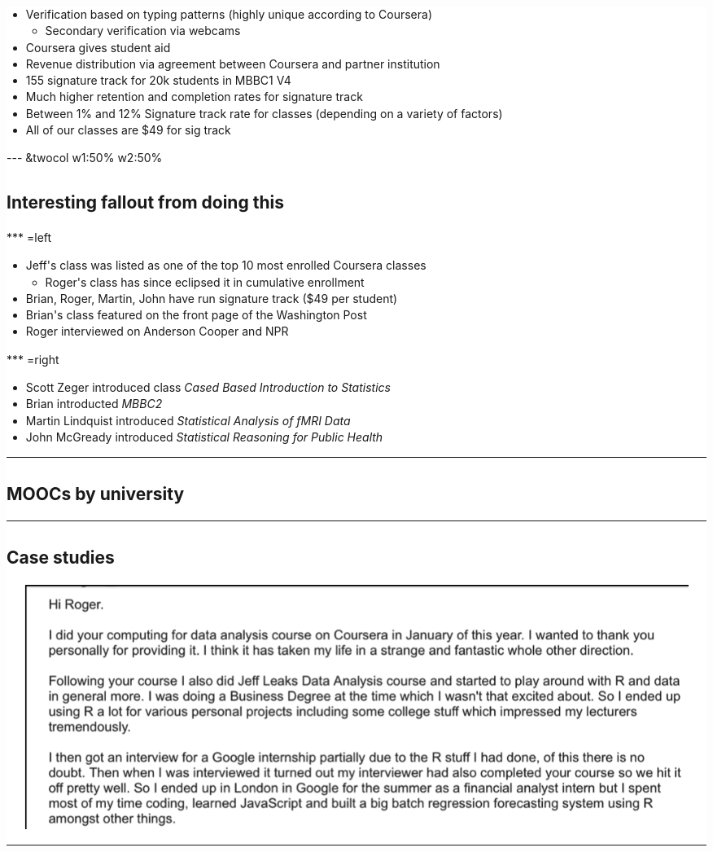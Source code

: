 </div>

- Verification based on typing patterns (highly unique according to Coursera)
  - Secondary verification via webcams
- Coursera gives student aid
- Revenue distribution via agreement between Coursera and partner institution
- 155 signature track for 20k students in MBBC1 V4
- Much higher retention and completion rates for signature track
- Between 1% and 12% Signature track rate for classes (depending on a variety of factors)
- All of our classes are $49 for sig track

--- &twocol w1:50% w2:50%
## Interesting fallout from doing this

*** =left
- Jeff's class was listed as one of the top 10 most enrolled Coursera classes
  - Roger's class has since eclipsed it in cumulative enrollment
- Brian, Roger, Martin, John have run signature track ($49 per student)
- Brian's class featured on the front page of the Washington Post 
- Roger interviewed on Anderson Cooper and NPR

*** =right
- Scott Zeger introduced class *Cased Based Introduction to Statistics*
- Brian introducted *MBBC2*
- Martin Lindquist introduced *Statistical Analysis of fMRI Data*
- John McGready introduced *Statistical Reasoning for Public Health*

---
## MOOCs by university
<iframe src="../fig/classPlot6.html" width=100%, height=600 ></iframe>


  
---
## Case studies

<div align="center">
<img src="../fig/email1.png" alt="Drawing" style="height: 300px;"/>
</div>

---